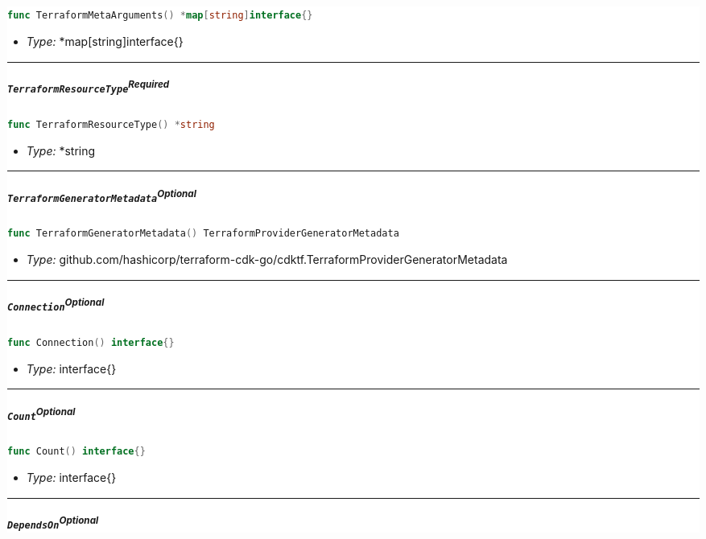 ```go
func TerraformMetaArguments() *map[string]interface{}
```

- *Type:* *map[string]interface{}

---

##### `TerraformResourceType`<sup>Required</sup> <a name="TerraformResourceType" id="@cdktf/provider-cloudflare.pagesProject.PagesProject.property.terraformResourceType"></a>

```go
func TerraformResourceType() *string
```

- *Type:* *string

---

##### `TerraformGeneratorMetadata`<sup>Optional</sup> <a name="TerraformGeneratorMetadata" id="@cdktf/provider-cloudflare.pagesProject.PagesProject.property.terraformGeneratorMetadata"></a>

```go
func TerraformGeneratorMetadata() TerraformProviderGeneratorMetadata
```

- *Type:* github.com/hashicorp/terraform-cdk-go/cdktf.TerraformProviderGeneratorMetadata

---

##### `Connection`<sup>Optional</sup> <a name="Connection" id="@cdktf/provider-cloudflare.pagesProject.PagesProject.property.connection"></a>

```go
func Connection() interface{}
```

- *Type:* interface{}

---

##### `Count`<sup>Optional</sup> <a name="Count" id="@cdktf/provider-cloudflare.pagesProject.PagesProject.property.count"></a>

```go
func Count() interface{}
```

- *Type:* interface{}

---

##### `DependsOn`<sup>Optional</sup> <a name="DependsOn" id="@cdktf/provider-cloudflare.pagesProject.PagesProject.property.dependsOn"></a>
